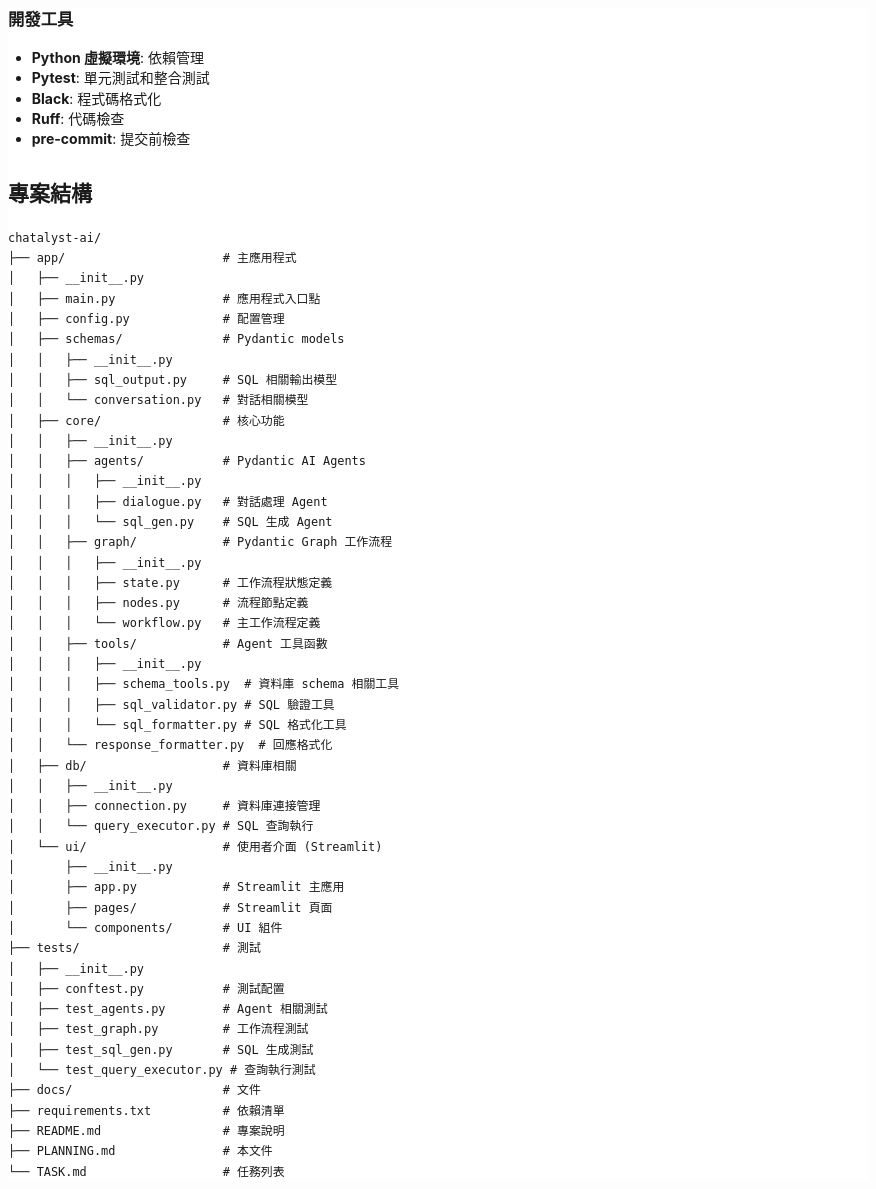 ### 開發工具

- **Python 虛擬環境**: 依賴管理
- **Pytest**: 單元測試和整合測試
- **Black**: 程式碼格式化
- **Ruff**: 代碼檢查
- **pre-commit**: 提交前檢查

## 專案結構

```
chatalyst-ai/
├── app/                      # 主應用程式
│   ├── __init__.py
│   ├── main.py               # 應用程式入口點
│   ├── config.py             # 配置管理
│   ├── schemas/              # Pydantic models
│   │   ├── __init__.py
│   │   ├── sql_output.py     # SQL 相關輸出模型
│   │   └── conversation.py   # 對話相關模型
│   ├── core/                 # 核心功能
│   │   ├── __init__.py
│   │   ├── agents/           # Pydantic AI Agents
│   │   │   ├── __init__.py
│   │   │   ├── dialogue.py   # 對話處理 Agent
│   │   │   └── sql_gen.py    # SQL 生成 Agent
│   │   ├── graph/            # Pydantic Graph 工作流程
│   │   │   ├── __init__.py
│   │   │   ├── state.py      # 工作流程狀態定義
│   │   │   ├── nodes.py      # 流程節點定義
│   │   │   └── workflow.py   # 主工作流程定義
│   │   ├── tools/            # Agent 工具函數
│   │   │   ├── __init__.py
│   │   │   ├── schema_tools.py  # 資料庫 schema 相關工具
│   │   │   ├── sql_validator.py # SQL 驗證工具 
│   │   │   └── sql_formatter.py # SQL 格式化工具
│   │   └── response_formatter.py  # 回應格式化
│   ├── db/                   # 資料庫相關
│   │   ├── __init__.py
│   │   ├── connection.py     # 資料庫連接管理
│   │   └── query_executor.py # SQL 查詢執行
│   └── ui/                   # 使用者介面 (Streamlit)
│       ├── __init__.py
│       ├── app.py            # Streamlit 主應用
│       ├── pages/            # Streamlit 頁面
│       └── components/       # UI 組件
├── tests/                    # 測試
│   ├── __init__.py
│   ├── conftest.py           # 測試配置
│   ├── test_agents.py        # Agent 相關測試
│   ├── test_graph.py         # 工作流程測試
│   ├── test_sql_gen.py       # SQL 生成測試
│   └── test_query_executor.py # 查詢執行測試
├── docs/                     # 文件
├── requirements.txt          # 依賴清單
├── README.md                 # 專案說明
├── PLANNING.md               # 本文件
└── TASK.md                   # 任務列表
```
